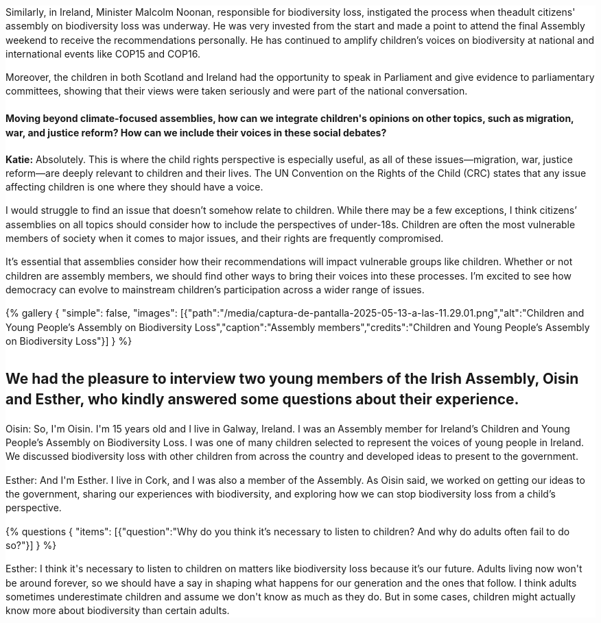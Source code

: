 Similarly, in Ireland, Minister Malcolm Noonan, responsible for biodiversity loss, instigated the process when theadult citizens' assembly on biodiversity loss was underway. He was very invested from the start and made a point to attend the final Assembly weekend to receive the recommendations personally. He has continued to amplify children’s voices on biodiversity at national and international events like COP15 and COP16.

Moreover, the children in both Scotland and Ireland had the opportunity to speak in Parliament and give evidence to parliamentary committees, showing that their views were taken seriously and were part of the national conversation.

#### **Moving beyond climate-focused assemblies, how can we integrate children's opinions on other topics, such as migration, war, and justice reform? How can we include their voices in these social debates?**

**Katie:** Absolutely. This is where the child rights perspective is especially useful, as all of these issues—migration, war, justice reform—are deeply relevant to children and their lives. The UN Convention on the Rights of the Child (CRC) states that any issue affecting children is one where they should have a voice.

I would struggle to find an issue that doesn’t somehow relate to children. While there may be a few exceptions, I think citizens’ assemblies on all topics should consider how to include the perspectives of under-18s. Children are often the most vulnerable members of society when it comes to major issues, and their rights are frequently compromised.

It’s essential that assemblies consider how their recommendations will impact vulnerable groups like children. Whether or not children are assembly members, we should find other ways to bring their voices into these processes. I’m excited to see how democracy can evolve to mainstream children’s participation across a wider range of issues.

{% gallery { "simple": false, "images": [{"path":"/media/captura-de-pantalla-2025-05-13-a-las-11.29.01.png","alt":"Children and Young People’s Assembly on Biodiversity Loss","caption":"Assembly members","credits":"Children and Young People’s Assembly on Biodiversity Loss"}] } %}

## **We had the pleasure to interview two young members of the Irish Assembly, Oisin and Esther, who kindly answered some questions about their experience.**

Oisin: So, I'm Oisin. I'm 15 years old and I live in Galway, Ireland. I was an Assembly member for Ireland’s Children and Young People’s Assembly on Biodiversity Loss. I was one of many children selected to represent the voices of young people in Ireland. We discussed biodiversity loss with other children from across the country and developed ideas to present to the government.

Esther: And I'm Esther. I live in Cork, and I was also a member of the Assembly. As Oisin said, we worked on getting our ideas to the government, sharing our experiences with biodiversity, and exploring how we can stop biodiversity loss from a child’s perspective.

{% questions { "items": [{"question":"Why do you think it’s necessary to listen to children? And why do adults often fail to do so?"}] } %}

Esther: I think it's necessary to listen to children on matters like biodiversity loss because it’s our future. Adults living now won't be around forever, so we should have a say in shaping what happens for our generation and the ones that follow. I think adults sometimes underestimate children and assume we don't know as much as they do. But in some cases, children might actually know more about biodiversity than certain adults.
